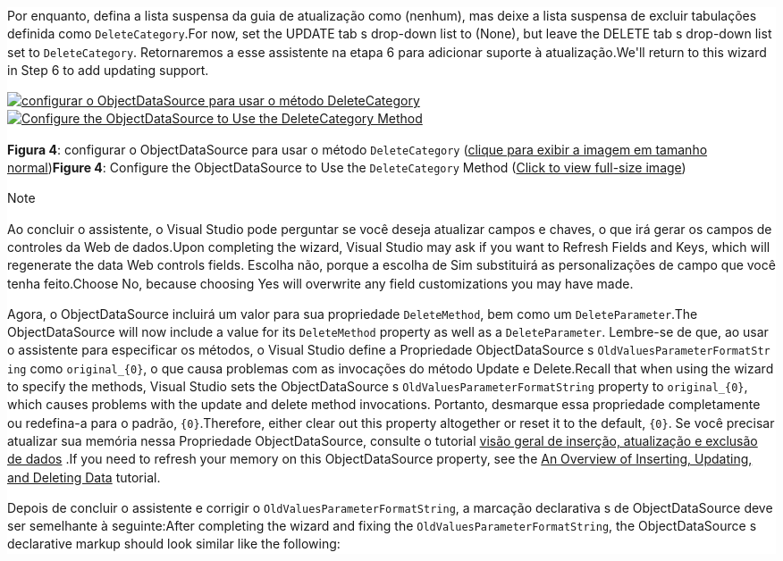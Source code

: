<span data-ttu-id="2d74e-175">Por enquanto, defina a lista suspensa da guia de atualização como (nenhum), mas deixe a lista suspensa de excluir tabulações definida como `DeleteCategory`.</span><span class="sxs-lookup"><span data-stu-id="2d74e-175">For now, set the UPDATE tab s drop-down list to (None), but leave the DELETE tab s drop-down list set to `DeleteCategory`.</span></span> <span data-ttu-id="2d74e-176">Retornaremos a esse assistente na etapa 6 para adicionar suporte à atualização.</span><span class="sxs-lookup"><span data-stu-id="2d74e-176">We'll return to this wizard in Step 6 to add updating support.</span></span>

<span data-ttu-id="2d74e-177">[![configurar o ObjectDataSource para usar o método DeleteCategory](updating-and-deleting-existing-binary-data-vb/_static/image11.png)](updating-and-deleting-existing-binary-data-vb/_static/image10.png)</span><span class="sxs-lookup"><span data-stu-id="2d74e-177">[![Configure the ObjectDataSource to Use the DeleteCategory Method](updating-and-deleting-existing-binary-data-vb/_static/image11.png)](updating-and-deleting-existing-binary-data-vb/_static/image10.png)</span></span>

<span data-ttu-id="2d74e-178">**Figura 4**: configurar o ObjectDataSource para usar o método `DeleteCategory` ([clique para exibir a imagem em tamanho normal](updating-and-deleting-existing-binary-data-vb/_static/image12.png))</span><span class="sxs-lookup"><span data-stu-id="2d74e-178">**Figure 4**: Configure the ObjectDataSource to Use the `DeleteCategory` Method ([Click to view full-size image](updating-and-deleting-existing-binary-data-vb/_static/image12.png))</span></span>

> [!NOTE]
> <span data-ttu-id="2d74e-179">Ao concluir o assistente, o Visual Studio pode perguntar se você deseja atualizar campos e chaves, o que irá gerar os campos de controles da Web de dados.</span><span class="sxs-lookup"><span data-stu-id="2d74e-179">Upon completing the wizard, Visual Studio may ask if you want to Refresh Fields and Keys, which will regenerate the data Web controls fields.</span></span> <span data-ttu-id="2d74e-180">Escolha não, porque a escolha de Sim substituirá as personalizações de campo que você tenha feito.</span><span class="sxs-lookup"><span data-stu-id="2d74e-180">Choose No, because choosing Yes will overwrite any field customizations you may have made.</span></span>

<span data-ttu-id="2d74e-181">Agora, o ObjectDataSource incluirá um valor para sua propriedade `DeleteMethod`, bem como um `DeleteParameter`.</span><span class="sxs-lookup"><span data-stu-id="2d74e-181">The ObjectDataSource will now include a value for its `DeleteMethod` property as well as a `DeleteParameter`.</span></span> <span data-ttu-id="2d74e-182">Lembre-se de que, ao usar o assistente para especificar os métodos, o Visual Studio define a Propriedade ObjectDataSource s `OldValuesParameterFormatString` como `original_{0}`, o que causa problemas com as invocações do método Update e Delete.</span><span class="sxs-lookup"><span data-stu-id="2d74e-182">Recall that when using the wizard to specify the methods, Visual Studio sets the ObjectDataSource s `OldValuesParameterFormatString` property to `original_{0}`, which causes problems with the update and delete method invocations.</span></span> <span data-ttu-id="2d74e-183">Portanto, desmarque essa propriedade completamente ou redefina-a para o padrão, `{0}`.</span><span class="sxs-lookup"><span data-stu-id="2d74e-183">Therefore, either clear out this property altogether or reset it to the default, `{0}`.</span></span> <span data-ttu-id="2d74e-184">Se você precisar atualizar sua memória nessa Propriedade ObjectDataSource, consulte o tutorial [visão geral de inserção, atualização e exclusão de dados](../editing-inserting-and-deleting-data/an-overview-of-inserting-updating-and-deleting-data-vb.md) .</span><span class="sxs-lookup"><span data-stu-id="2d74e-184">If you need to refresh your memory on this ObjectDataSource property, see the [An Overview of Inserting, Updating, and Deleting Data](../editing-inserting-and-deleting-data/an-overview-of-inserting-updating-and-deleting-data-vb.md) tutorial.</span></span>

<span data-ttu-id="2d74e-185">Depois de concluir o assistente e corrigir o `OldValuesParameterFormatString`, a marcação declarativa s de ObjectDataSource deve ser semelhante à seguinte:</span><span class="sxs-lookup"><span data-stu-id="2d74e-185">After completing the wizard and fixing the `OldValuesParameterFormatString`, the ObjectDataSource s declarative markup should look similar like the following:</span></span>
